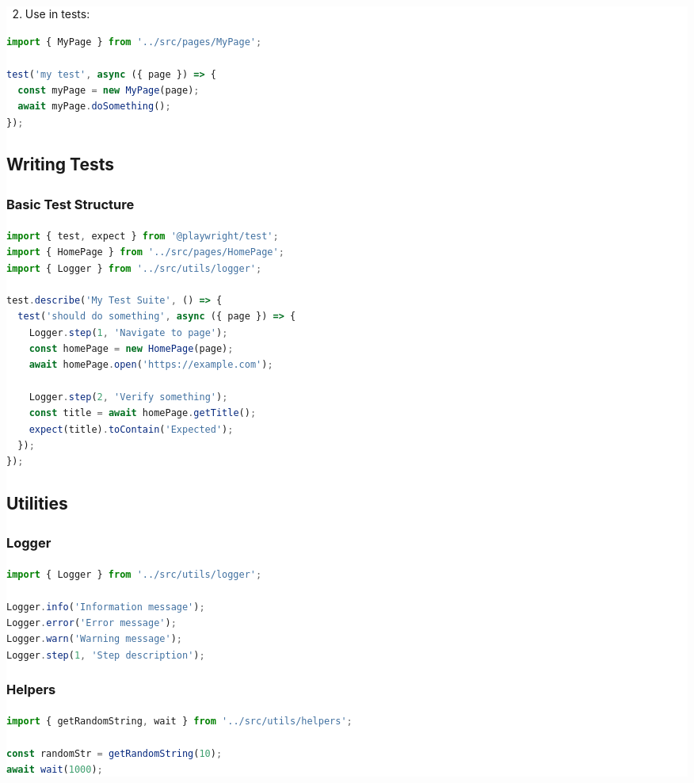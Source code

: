 2. Use in tests:

```typescript
import { MyPage } from '../src/pages/MyPage';

test('my test', async ({ page }) => {
  const myPage = new MyPage(page);
  await myPage.doSomething();
});
```

## Writing Tests

### Basic Test Structure

```typescript
import { test, expect } from '@playwright/test';
import { HomePage } from '../src/pages/HomePage';
import { Logger } from '../src/utils/logger';

test.describe('My Test Suite', () => {
  test('should do something', async ({ page }) => {
    Logger.step(1, 'Navigate to page');
    const homePage = new HomePage(page);
    await homePage.open('https://example.com');
    
    Logger.step(2, 'Verify something');
    const title = await homePage.getTitle();
    expect(title).toContain('Expected');
  });
});
```

## Utilities

### Logger

```typescript
import { Logger } from '../src/utils/logger';

Logger.info('Information message');
Logger.error('Error message');
Logger.warn('Warning message');
Logger.step(1, 'Step description');
```

### Helpers

```typescript
import { getRandomString, wait } from '../src/utils/helpers';

const randomStr = getRandomString(10);
await wait(1000);
```
